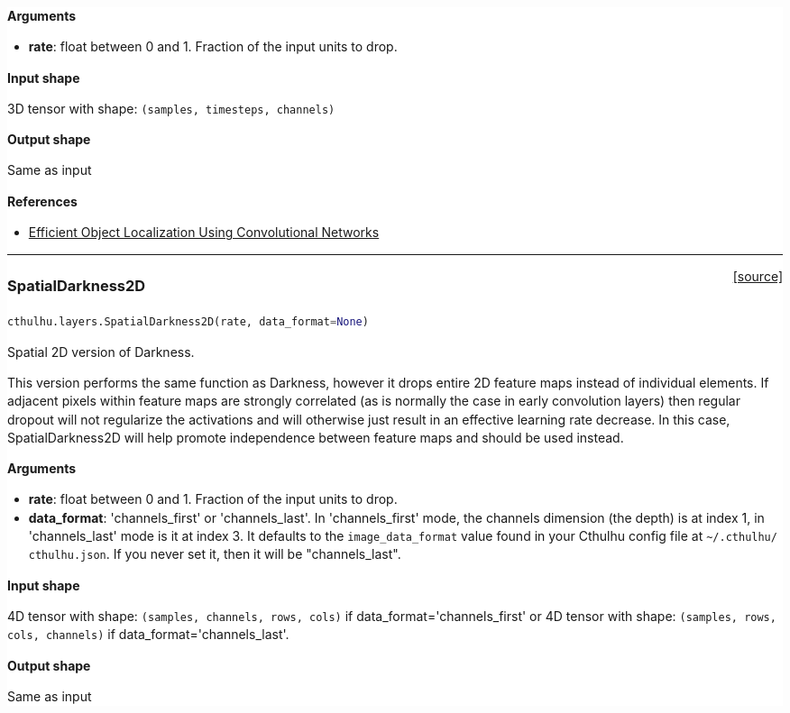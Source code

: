 __Arguments__

- __rate__: float between 0 and 1. Fraction of the input units to drop.

__Input shape__

3D tensor with shape:
`(samples, timesteps, channels)`

__Output shape__

Same as input

__References__

- [Efficient Object Localization Using Convolutional Networks](
   https://arxiv.org/abs/1411.4280)
    
----

<span style="float:right;">[[source]](https://github.com/cthulhu-team/cthulhu/blob/master/cthulhu/layers/core.py#L178)</span>
### SpatialDarkness2D

```python
cthulhu.layers.SpatialDarkness2D(rate, data_format=None)
```

Spatial 2D version of Darkness.

This version performs the same function as Darkness, however it drops
entire 2D feature maps instead of individual elements. If adjacent pixels
within feature maps are strongly correlated (as is normally the case in
early convolution layers) then regular dropout will not regularize the
activations and will otherwise just result in an effective learning rate
decrease. In this case, SpatialDarkness2D will help promote independence
between feature maps and should be used instead.

__Arguments__

- __rate__: float between 0 and 1. Fraction of the input units to drop.
- __data_format__: 'channels_first' or 'channels_last'.
    In 'channels_first' mode, the channels dimension
    (the depth) is at index 1,
    in 'channels_last' mode is it at index 3.
    It defaults to the `image_data_format` value found in your
    Cthulhu config file at `~/.cthulhu/cthulhu.json`.
    If you never set it, then it will be "channels_last".

__Input shape__

4D tensor with shape:
`(samples, channels, rows, cols)` if data_format='channels_first'
or 4D tensor with shape:
`(samples, rows, cols, channels)` if data_format='channels_last'.

__Output shape__

Same as input
